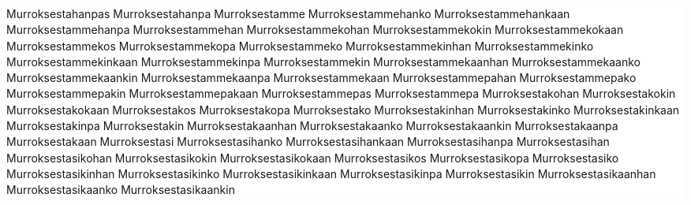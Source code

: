Murroksestahanpas
Murroksestahanpa
Murroksestamme
Murroksestammehanko
Murroksestammehankaan
Murroksestammehanpa
Murroksestammehan
Murroksestammekohan
Murroksestammekokin
Murroksestammekokaan
Murroksestammekos
Murroksestammekopa
Murroksestammeko
Murroksestammekinhan
Murroksestammekinko
Murroksestammekinkaan
Murroksestammekinpa
Murroksestammekin
Murroksestammekaanhan
Murroksestammekaanko
Murroksestammekaankin
Murroksestammekaanpa
Murroksestammekaan
Murroksestammepahan
Murroksestammepako
Murroksestammepakin
Murroksestammepakaan
Murroksestammepas
Murroksestammepa
Murroksestakohan
Murroksestakokin
Murroksestakokaan
Murroksestakos
Murroksestakopa
Murroksestako
Murroksestakinhan
Murroksestakinko
Murroksestakinkaan
Murroksestakinpa
Murroksestakin
Murroksestakaanhan
Murroksestakaanko
Murroksestakaankin
Murroksestakaanpa
Murroksestakaan
Murroksestasi
Murroksestasihanko
Murroksestasihankaan
Murroksestasihanpa
Murroksestasihan
Murroksestasikohan
Murroksestasikokin
Murroksestasikokaan
Murroksestasikos
Murroksestasikopa
Murroksestasiko
Murroksestasikinhan
Murroksestasikinko
Murroksestasikinkaan
Murroksestasikinpa
Murroksestasikin
Murroksestasikaanhan
Murroksestasikaanko
Murroksestasikaankin